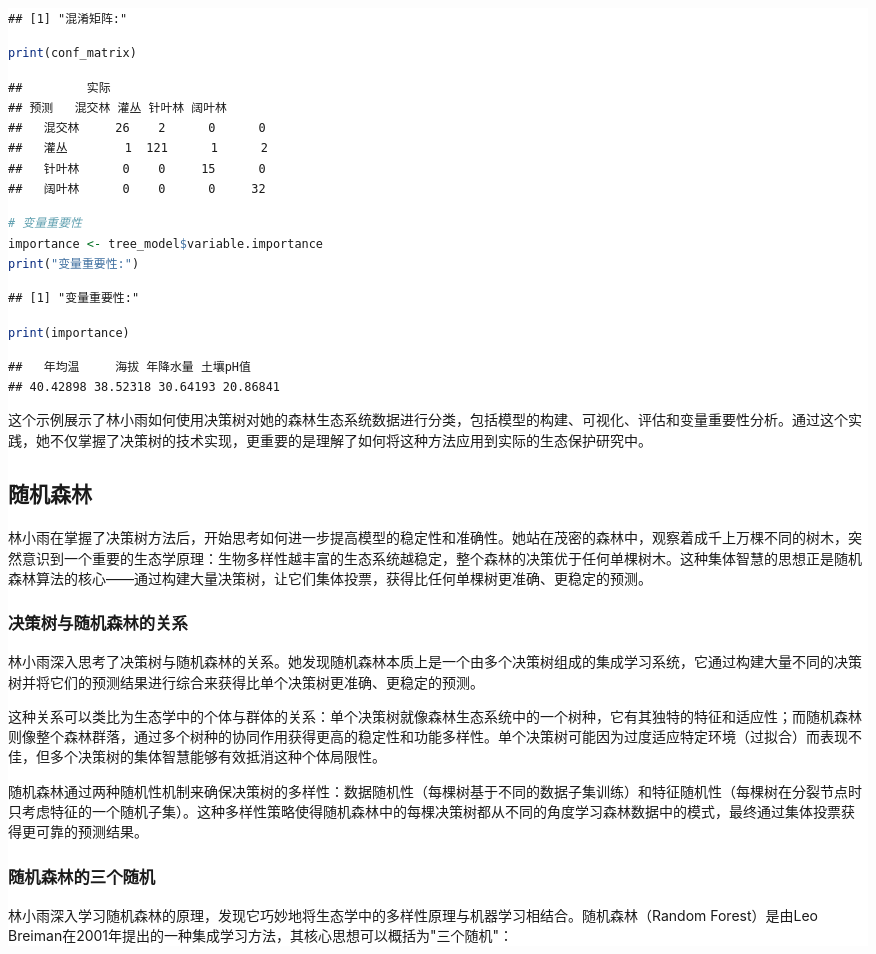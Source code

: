 ```
## [1] "混淆矩阵:"
```

``` r
print(conf_matrix)
```

```
##         实际
## 预测   混交林 灌丛 针叶林 阔叶林
##   混交林     26    2      0      0
##   灌丛        1  121      1      2
##   针叶林      0    0     15      0
##   阔叶林      0    0      0     32
```

``` r
# 变量重要性
importance <- tree_model$variable.importance
print("变量重要性:")
```

```
## [1] "变量重要性:"
```

``` r
print(importance)
```

```
##   年均温     海拔 年降水量 土壤pH值 
## 40.42898 38.52318 30.64193 20.86841
```

这个示例展示了林小雨如何使用决策树对她的森林生态系统数据进行分类，包括模型的构建、可视化、评估和变量重要性分析。通过这个实践，她不仅掌握了决策树的技术实现，更重要的是理解了如何将这种方法应用到实际的生态保护研究中。


## 随机森林

林小雨在掌握了决策树方法后，开始思考如何进一步提高模型的稳定性和准确性。她站在茂密的森林中，观察着成千上万棵不同的树木，突然意识到一个重要的生态学原理：生物多样性越丰富的生态系统越稳定，整个森林的决策优于任何单棵树木。这种集体智慧的思想正是随机森林算法的核心——通过构建大量决策树，让它们集体投票，获得比任何单棵树更准确、更稳定的预测。

### 决策树与随机森林的关系

林小雨深入思考了决策树与随机森林的关系。她发现随机森林本质上是一个由多个决策树组成的集成学习系统，它通过构建大量不同的决策树并将它们的预测结果进行综合来获得比单个决策树更准确、更稳定的预测。

这种关系可以类比为生态学中的个体与群体的关系：单个决策树就像森林生态系统中的一个树种，它有其独特的特征和适应性；而随机森林则像整个森林群落，通过多个树种的协同作用获得更高的稳定性和功能多样性。单个决策树可能因为过度适应特定环境（过拟合）而表现不佳，但多个决策树的集体智慧能够有效抵消这种个体局限性。

随机森林通过两种随机性机制来确保决策树的多样性：数据随机性（每棵树基于不同的数据子集训练）和特征随机性（每棵树在分裂节点时只考虑特征的一个随机子集）。这种多样性策略使得随机森林中的每棵决策树都从不同的角度学习森林数据中的模式，最终通过集体投票获得更可靠的预测结果。

### 随机森林的三个随机

林小雨深入学习随机森林的原理，发现它巧妙地将生态学中的多样性原理与机器学习相结合。随机森林（Random Forest）是由Leo Breiman在2001年提出的一种集成学习方法，其核心思想可以概括为"三个随机"：
